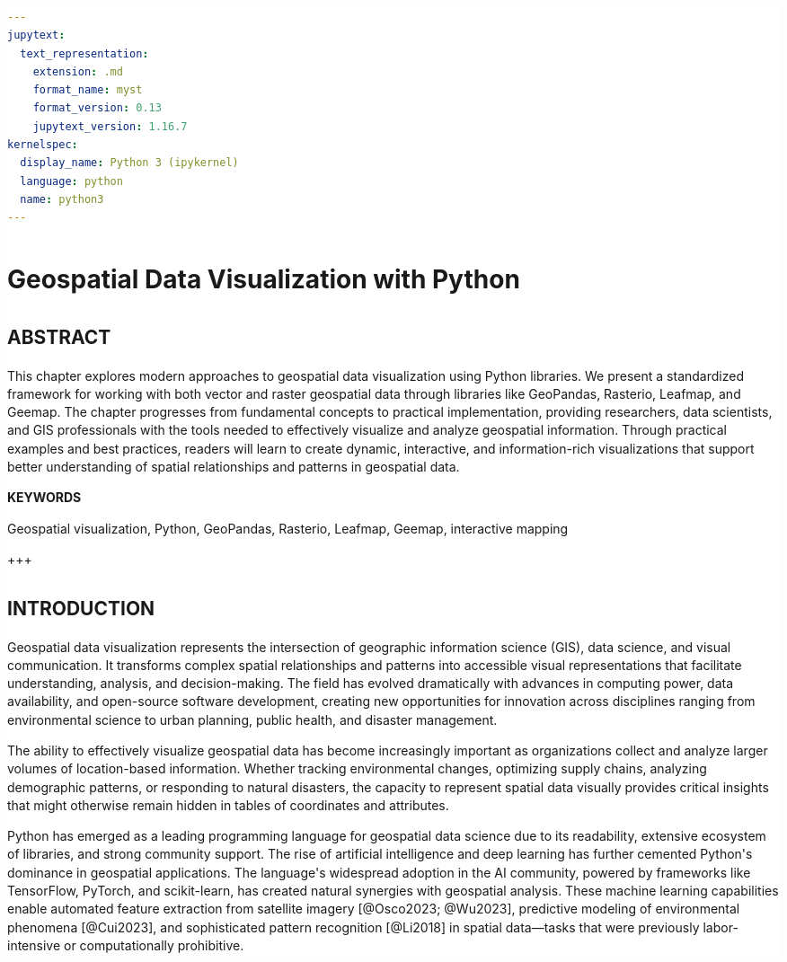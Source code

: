 ```yaml
---
jupytext:
  text_representation:
    extension: .md
    format_name: myst
    format_version: 0.13
    jupytext_version: 1.16.7
kernelspec:
  display_name: Python 3 (ipykernel)
  language: python
  name: python3
---
```


# Geospatial Data Visualization with Python

## ABSTRACT

This chapter explores modern approaches to geospatial data visualization using Python libraries. We present a standardized framework for working with both vector and raster geospatial data through libraries like GeoPandas, Rasterio, Leafmap, and Geemap. The chapter progresses from fundamental concepts to practical implementation, providing researchers, data scientists, and GIS professionals with the tools needed to effectively visualize and analyze geospatial information. Through practical examples and best practices, readers will learn to create dynamic, interactive, and information-rich visualizations that support better understanding of spatial relationships and patterns in geospatial data.

**KEYWORDS**

Geospatial visualization, Python, GeoPandas, Rasterio, Leafmap, Geemap, interactive mapping

+++

## INTRODUCTION

Geospatial data visualization represents the intersection of geographic information science (GIS), data science, and visual communication. It transforms complex spatial relationships and patterns into accessible visual representations that facilitate understanding, analysis, and decision-making. The field has evolved dramatically with advances in computing power, data availability, and open-source software development, creating new opportunities for innovation across disciplines ranging from environmental science to urban planning, public health, and disaster management.

The ability to effectively visualize geospatial data has become increasingly important as organizations collect and analyze larger volumes of location-based information. Whether tracking environmental changes, optimizing supply chains, analyzing demographic patterns, or responding to natural disasters, the capacity to represent spatial data visually provides critical insights that might otherwise remain hidden in tables of coordinates and attributes.

Python has emerged as a leading programming language for geospatial data science due to its readability, extensive ecosystem of libraries, and strong community support. The rise of artificial intelligence and deep learning has further cemented Python's dominance in geospatial applications. The language's widespread adoption in the AI community, powered by frameworks like TensorFlow, PyTorch, and scikit-learn, has created natural synergies with geospatial analysis. These machine learning capabilities enable automated feature extraction from satellite imagery [@Osco2023; @Wu2023], predictive modeling of environmental phenomena [@Cui2023], and sophisticated pattern recognition [@Li2018] in spatial data—tasks that were previously labor-intensive or computationally prohibitive.

